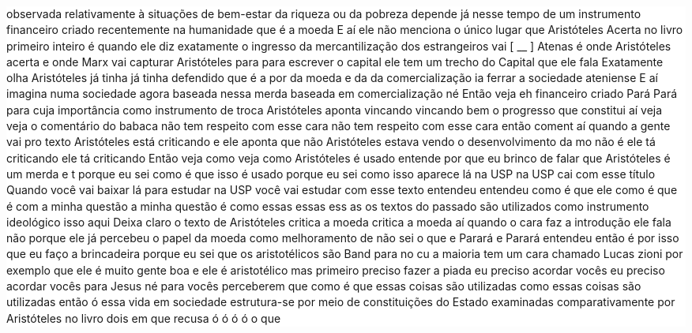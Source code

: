 observada relativamente à situações de
bem-estar da riqueza ou da pobreza
depende já nesse tempo de um instrumento
financeiro criado recentemente na
humanidade que é a moeda E aí ele não
menciona o único lugar que Aristóteles
Acerta no livro primeiro inteiro é
quando ele diz exatamente o ingresso da
mercantilização dos estrangeiros vai
[ __ ] Atenas é onde Aristóteles acerta e
onde Marx vai capturar Aristóteles para
para escrever o capital ele tem um
trecho do Capital que ele fala
Exatamente olha Aristóteles já tinha já
tinha defendido que é a por da moeda e
da da comercialização ia ferrar a
sociedade ateniense E aí imagina numa
sociedade agora baseada nessa merda
baseada em comercialização né Então veja
eh financeiro criado Pará Pará para cuja
importância como instrumento de troca
Aristóteles aponta vincando vincando bem
o progresso que constitui aí veja veja o
comentário do babaca não tem respeito
com esse cara não tem respeito com esse
cara então coment
aí quando a gente vai pro texto
Aristóteles está criticando e ele aponta
que não Aristóteles estava vendo o
desenvolvimento da mo não é ele tá
criticando ele tá criticando Então veja
como veja como Aristóteles é usado
entende por que eu brinco de falar que
Aristóteles é um merda e t porque eu sei
como é que isso é usado porque eu sei
como isso aparece lá na USP na USP cai
com esse título Quando você vai baixar
lá para estudar na USP você vai estudar
com esse texto entendeu entendeu como é
que ele como é que é com a minha questão
a minha questão é como essas essas ess
as os textos do passado são utilizados
como instrumento ideológico isso aqui
Deixa claro o texto de Aristóteles
critica a moeda critica a moeda aí
quando o cara faz a introdução ele fala
não porque ele já percebeu o papel da
moeda como melhoramento de não sei o que
e Parará e Parará entendeu então é por
isso que eu faço a brincadeira porque eu
sei que os aristotélicos são Band para
no cu a maioria tem um cara chamado
Lucas zioni por exemplo que ele é muito
gente boa e ele é aristotélico mas
primeiro preciso fazer a piada eu
preciso acordar vocês eu preciso acordar
vocês para Jesus né para vocês
perceberem que como é que essas coisas
são utilizadas como essas coisas são
utilizadas então ó essa vida em
sociedade estrutura-se por meio de
constituições do Estado examinadas
comparativamente por Aristóteles no
livro dois em que recusa ó ó ó ó o que